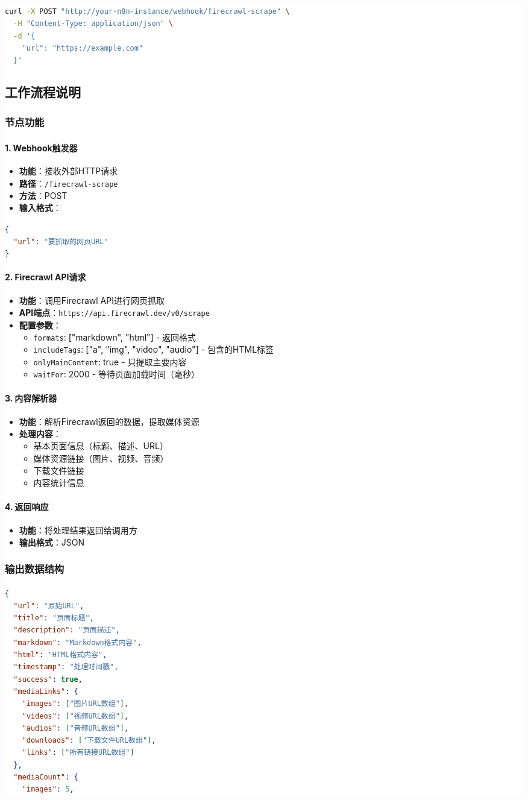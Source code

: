 ```bash
curl -X POST "http://your-n8n-instance/webhook/firecrawl-scrape" \
  -H "Content-Type: application/json" \
  -d '{
    "url": "https://example.com"
  }'
```

## 工作流程说明

### 节点功能

#### 1. Webhook触发器
- **功能**：接收外部HTTP请求
- **路径**：`/firecrawl-scrape`
- **方法**：POST
- **输入格式**：
```json
{
  "url": "要抓取的网页URL"
}
```

#### 2. Firecrawl API请求
- **功能**：调用Firecrawl API进行网页抓取
- **API端点**：`https://api.firecrawl.dev/v0/scrape`
- **配置参数**：
  - `formats`: ["markdown", "html"] - 返回格式
  - `includeTags`: ["a", "img", "video", "audio"] - 包含的HTML标签
  - `onlyMainContent`: true - 只提取主要内容
  - `waitFor`: 2000 - 等待页面加载时间（毫秒）

#### 3. 内容解析器
- **功能**：解析Firecrawl返回的数据，提取媒体资源
- **处理内容**：
  - 基本页面信息（标题、描述、URL）
  - 媒体资源链接（图片、视频、音频）
  - 下载文件链接
  - 内容统计信息

#### 4. 返回响应
- **功能**：将处理结果返回给调用方
- **输出格式**：JSON

### 输出数据结构

```json
{
  "url": "原始URL",
  "title": "页面标题",
  "description": "页面描述",
  "markdown": "Markdown格式内容",
  "html": "HTML格式内容",
  "timestamp": "处理时间戳",
  "success": true,
  "mediaLinks": {
    "images": ["图片URL数组"],
    "videos": ["视频URL数组"],
    "audios": ["音频URL数组"],
    "downloads": ["下载文件URL数组"],
    "links": ["所有链接URL数组"]
  },
  "mediaCount": {
    "images": 5,
```